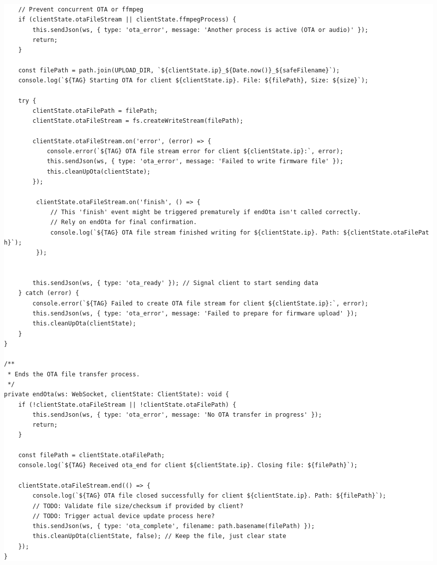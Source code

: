         // Prevent concurrent OTA or ffmpeg
        if (clientState.otaFileStream || clientState.ffmpegProcess) {
            this.sendJson(ws, { type: 'ota_error', message: 'Another process is active (OTA or audio)' });
            return;
        }

        const filePath = path.join(UPLOAD_DIR, `${clientState.ip}_${Date.now()}_${safeFilename}`);
        console.log(`${TAG} Starting OTA for client ${clientState.ip}. File: ${filePath}, Size: ${size}`);

        try {
            clientState.otaFilePath = filePath;
            clientState.otaFileStream = fs.createWriteStream(filePath);

            clientState.otaFileStream.on('error', (error) => {
                console.error(`${TAG} OTA file stream error for client ${clientState.ip}:`, error);
                this.sendJson(ws, { type: 'ota_error', message: 'Failed to write firmware file' });
                this.cleanUpOta(clientState);
            });

             clientState.otaFileStream.on('finish', () => {
                 // This 'finish' event might be triggered prematurely if endOta isn't called correctly.
                 // Rely on endOta for final confirmation.
                 console.log(`${TAG} OTA file stream finished writing for ${clientState.ip}. Path: ${clientState.otaFilePath}`);
             });


            this.sendJson(ws, { type: 'ota_ready' }); // Signal client to start sending data
        } catch (error) {
            console.error(`${TAG} Failed to create OTA file stream for client ${clientState.ip}:`, error);
            this.sendJson(ws, { type: 'ota_error', message: 'Failed to prepare for firmware upload' });
            this.cleanUpOta(clientState);
        }
    }

    /**
     * Ends the OTA file transfer process.
     */
    private endOta(ws: WebSocket, clientState: ClientState): void {
        if (!clientState.otaFileStream || !clientState.otaFilePath) {
            this.sendJson(ws, { type: 'ota_error', message: 'No OTA transfer in progress' });
            return;
        }

        const filePath = clientState.otaFilePath;
        console.log(`${TAG} Received ota_end for client ${clientState.ip}. Closing file: ${filePath}`);

        clientState.otaFileStream.end(() => {
            console.log(`${TAG} OTA file closed successfully for client ${clientState.ip}. Path: ${filePath}`);
            // TODO: Validate file size/checksum if provided by client?
            // TODO: Trigger actual device update process here?
            this.sendJson(ws, { type: 'ota_complete', filename: path.basename(filePath) });
            this.cleanUpOta(clientState, false); // Keep the file, just clear state
        });
    }
